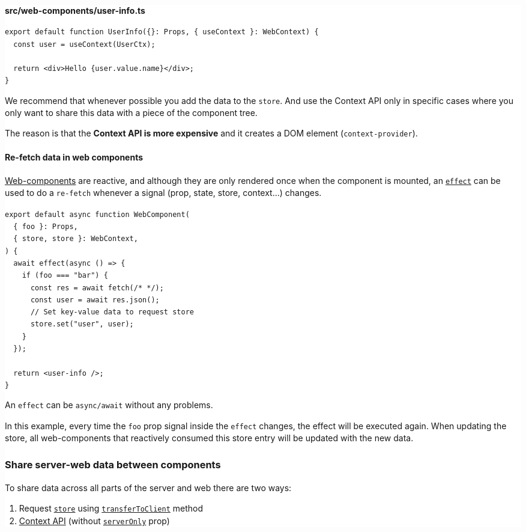 
**src/web-components/user-info.ts**

```tsx
export default function UserInfo({}: Props, { useContext }: WebContext) {
  const user = useContext(UserCtx);

  return <div>Hello {user.value.name}</div>;
}
```

We recommend that whenever possible you add the data to the `store`. And use the Context API only in specific cases where you only want to share this data with a piece of the component tree.

The reason is that the **Context API is more expensive** and it creates a DOM element (`context-provider`).

#### Re-fetch data in web components

[Web-components](/building-your-application/components-details/web-components) are reactive, and although they are only rendered once when the component is mounted, an [`effect`](/building-your-application/components-details/web-components#effects-effect-method) can be used to do a `re-fetch` whenever a signal (prop, state, store, context...) changes.

```tsx
export default async function WebComponent(
  { foo }: Props,
  { store, store }: WebContext,
) {
  await effect(async () => {
    if (foo === "bar") {
      const res = await fetch(/* */);
      const user = await res.json();
      // Set key-value data to request store
      store.set("user", user);
    }
  });

  return <user-info />;
}
```

An `effect` can be `async/await` without any problems.

In this example, every time the `foo` prop signal inside the `effect` changes, the effect will be executed again. When updating the store, all web-components that reactively consumed this store entry will be updated with the new data.

### Share server-web data between components

To share data across all parts of the server and web there are two ways:

1. Request [`store`](docs/api-reference/components/request-context#store) using [`transferToClient`](docs/api-reference/components/request-context#transfertoclient) method
2. [Context API](/building-your-application/components-details/context) (without [`serverOnly`](/building-your-application/components-details/context#serveronly-property) prop)

